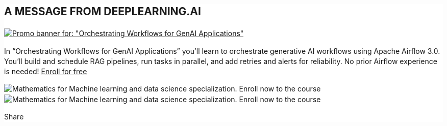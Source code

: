 
## A MESSAGE FROM DEEPLEARNING.AI

[![Promo banner for: "Orchestrating Workflows for GenAI Applications"](https://dl-staging-website.ghost.io/content/images/2025/06/The-Batch-ads-and-exclusive-banners---2025-06-10T112434.920.png)](https://www.deeplearning.ai/short-courses/orchestrating-workflows-for-genai-applications/?ref=dl-staging-website.ghost.io)

In “Orchestrating Workflows for GenAI Applications” you’ll learn to orchestrate generative AI workflows using Apache Airflow 3.0. You’ll build and schedule RAG pipelines, run tasks in parallel, and add retries and alerts for reliability. No prior Airflow experience is needed! [Enroll for free](https://www.deeplearning.ai/short-courses/orchestrating-workflows-for-genai-applications/?ref=dl-staging-website.ghost.io)

![Mathematics for Machine learning and data science specialization. Enroll now to the course](/_next/image/?url=https%3A%2F%2Fhome-wordpress.deeplearning.ai%2Fwp-content%2Fuploads%2F2023%2F03%2F3.png&w=3840&q=75)![Mathematics for Machine learning and data science specialization. Enroll now to the course](/_next/image/?url=https%3A%2F%2Fhome-wordpress.deeplearning.ai%2Fwp-content%2Fuploads%2F2023%2F03%2F3.png&w=3840&q=75)

Share
